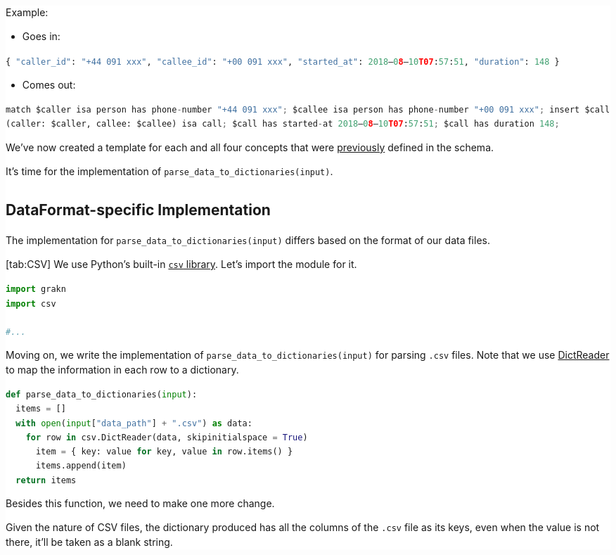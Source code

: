 Example:

- Goes in:
```python
{ "caller_id": "+44 091 xxx", "callee_id": "+00 091 xxx", "started_at": 2018–08–10T07:57:51, "duration": 148 }
```

- Comes out:
```python
match $caller isa person has phone-number "+44 091 xxx"; $callee isa person has phone-number "+00 091 xxx"; insert $call(caller: $caller, callee: $callee) isa call; $call has started-at 2018–08–10T07:57:51; $call has duration 148;
```

We’ve now created a template for each and all four concepts that were [previously](./defining-the-schema) defined in the schema.

It’s time for the implementation of `parse_data_to_dictionaries(input)`.

## DataFormat-specific Implementation

The implementation for `parse_data_to_dictionaries(input)` differs based on the format of our data files.

<div class="tabs light">

[tab:CSV]
We use Python’s built-in [`csv` library](https://docs.python.org/3/library/csv.html#dialects-and-formatting-parameters). Let’s import the module for it.

```python
import grakn
import csv

#...
```

Moving on, we write the implementation of `parse_data_to_dictionaries(input)` for parsing `.csv` files. Note that we use [DictReader](https://docs.python.org/3/library/csv.html#csv.DictReader) to map the information in each row to a dictionary.

```python
def parse_data_to_dictionaries(input):
  items = []
  with open(input["data_path"] + ".csv") as data:
    for row in csv.DictReader(data, skipinitialspace = True)
      item = { key: value for key, value in row.items() }
      items.append(item)
  return items

```

Besides this function, we need to make one more change.

Given the nature of CSV files, the dictionary produced has all the columns of the `.csv` file as its keys, even when the value is not there, it’ll be taken as a blank string.

